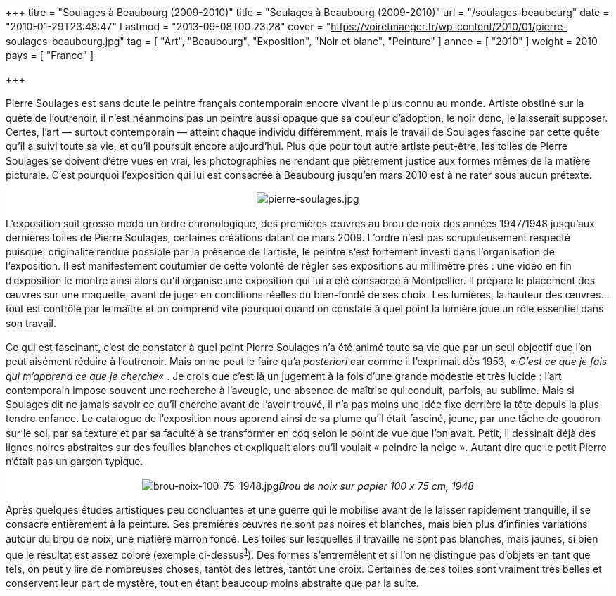 +++
titre = "Soulages à Beaubourg (2009-2010)"
title = "Soulages à Beaubourg (2009-2010)"
url = "/soulages-beaubourg"
date = "2010-01-29T23:48:47"
Lastmod = "2013-09-08T00:23:28"
cover = "https://voiretmanger.fr/wp-content/2010/01/pierre-soulages-beaubourg.jpg"
tag = [ "Art", "Beaubourg", "Exposition", "Noir et blanc", "Peinture" ]
annee = [ "2010" ]
weight = 2010
pays = [ "France" ]

+++

<p>Pierre Soulages est sans doute le peintre français contemporain encore vivant le plus connu au monde. Artiste obstiné sur la quête de l&rsquo;outrenoir, il n&rsquo;est néanmoins pas un peintre aussi opaque que sa couleur d&rsquo;adoption, le noir donc, le laisserait supposer. Certes, l&rsquo;art — surtout contemporain — atteint chaque individu différemment, mais le travail de Soulages fascine par cette quête qu&rsquo;il a suivi toute sa vie, et qu&rsquo;il poursuit encore aujourd&rsquo;hui. Plus que pour tout autre artiste peut-être, les toiles de Pierre Soulages se doivent d&rsquo;être vues en vrai, les photographies ne rendant que piètrement justice aux formes mêmes de la matière picturale. C&rsquo;est pourquoi l&rsquo;exposition qui lui est consacrée à Beaubourg jusqu&rsquo;en mars 2010 est à ne rater sous aucun prétexte.</p>
<div style="text-align: center;"><img class="aligncenter" src="https://voiretmanger.fr/wp-content/2010/01/pierre-soulages.jpg" border="0" alt="pierre-soulages.jpg" width="600" height="407" /></div>
<p>L&rsquo;exposition suit grosso modo un ordre chronologique, des premières œuvres au brou de noix des années 1947/1948 jusqu&rsquo;aux dernières toiles de Pierre Soulages, certaines créations datant de mars 2009. L&rsquo;ordre n&rsquo;est pas scrupuleusement respecté puisque, originalité rendue possible par la présence de l&rsquo;artiste, le peintre s&rsquo;est fortement investi dans l&rsquo;organisation de l&rsquo;exposition. Il est manifestement coutumier de cette volonté de régler ses expositions au millimètre près : une vidéo en fin d&rsquo;exposition le montre ainsi alors qu&rsquo;il organise une exposition qui lui a été consacrée à Montpellier. Il prépare le placement des œuvres sur une maquette, avant de juger en conditions réelles du bien-fondé de ses choix. Les lumières, la hauteur des œuvres… tout est contrôlé par le maître et on comprend vite pourquoi quand on constate à quel point la lumière joue un rôle essentiel dans son travail.</p>
<p>Ce qui est fascinant, c&rsquo;est de constater à quel point Pierre Soulages n&rsquo;a été animé toute sa vie que par un seul objectif que l&rsquo;on peut aisément réduire à l&rsquo;outrenoir. Mais on ne peut le faire qu&rsquo;a<em> posteriori</em> car comme il l&rsquo;exprimait dès 1953, &laquo;&nbsp;<em>C&rsquo;est ce que je fais qui m&rsquo;apprend ce que je cherche</em>&laquo;&nbsp;. Je crois que c&rsquo;est là un jugement à la fois d&rsquo;une grande modestie et très lucide : l&rsquo;art contemporain impose souvent une recherche à l&rsquo;aveugle, une absence de maîtrise qui conduit, parfois, au sublime. Mais si Soulages dit ne jamais savoir ce qu&rsquo;il cherche avant de l&rsquo;avoir trouvé, il n&rsquo;a pas moins une idée fixe derrière la tête depuis la plus tendre enfance. Le catalogue de l&rsquo;exposition nous apprend ainsi de sa plume qu&rsquo;il était fasciné, jeune, par une tâche de goudron sur le sol, par sa texture et par sa faculté à se transformer en coq selon le point de vue que l&rsquo;on avait. Petit, il dessinait déjà des lignes noires abstraites sur des feuilles blanches et expliquait alors qu&rsquo;il voulait &laquo;&nbsp;peindre la neige&nbsp;&raquo;. Autant dire que le petit Pierre n&rsquo;était pas un garçon typique.</p>
<div style="text-align: center;">
<p><img class="aligncenter" src="https://voiretmanger.fr/wp-content/2010/01/brou-noix-100-75-1948.jpg" border="0" alt="brou-noix-100-75-1948.jpg" width="600" height="805" /><em>Brou de noix sur papier 100 x 75 cm, 1948</em></p>
</div>
<p>Après quelques études artistiques peu concluantes et une guerre qui le mobilise avant de le laisser rapidement tranquille, il se consacre entièrement à la peinture. Ses premières œuvres ne sont pas noires et blanches, mais bien plus d&rsquo;infinies variations autour du brou de noix, une matière marron foncé. Les toiles sur lesquelles il travaille ne sont pas blanches, mais jaunes, si bien que le résultat est assez coloré (exemple ci-dessus<sup><a href="#footnote_0_2546" id="identifier_0_2546" class="footnote-link footnote-identifier-link" title="Tous les titres des &oelig;uvres de Pierre Soulages sont ainsi : type de l&rsquo;&oelig;uvre, puis ses dimensions, et enfin sa date. Aucune cl&eacute; de lecture n&rsquo;est propos&eacute;e par l&rsquo;artiste, fid&egrave;le ainsi &agrave; ses principes sur le r&ocirc;le central du spectateur.">1</a></sup>). Des formes s&rsquo;entremêlent et si l&rsquo;on ne distingue pas d&rsquo;objets en tant que tels, on peut y lire de nombreuses choses, tantôt des lettres, tantôt une croix. Certaines de ces toiles sont vraiment très belles et conservent leur part de mystère, tout en étant beaucoup moins abstraite que par la suite.</p>